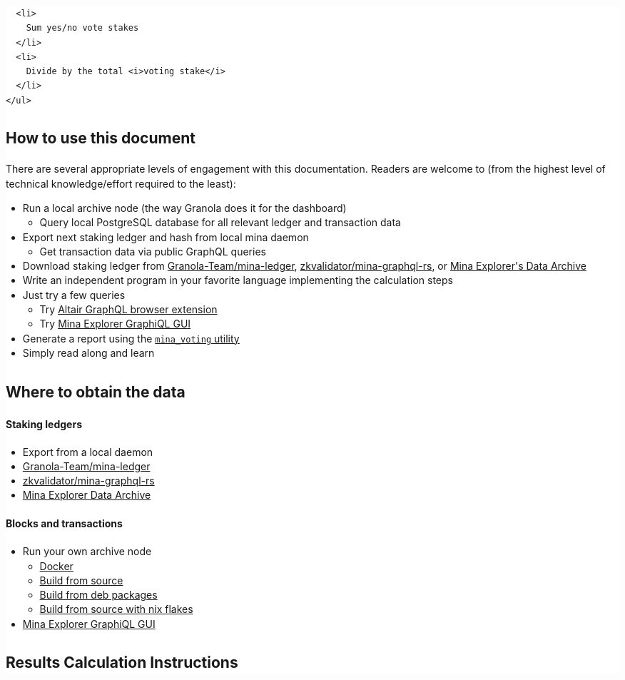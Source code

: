       <li>
        Sum yes/no vote stakes
      </li>
      <li>
        Divide by the total <i>voting stake</i>
      </li>
    </ul>
  </li>
</ol>

## How to use this document

There are several appropriate levels of engagement with this documentation. Readers are welcome to (from the highest level of technical knowledge/effort required to the least):

- Run a local archive node (the way Granola does it for the dashboard)
  - Query local PostgreSQL database for all relevant ledger and transaction data
- Export next staking ledger and hash from local mina daemon
  - Get transaction data via public GraphQL queries
- Download staking ledger from [Granola-Team/mina-ledger](https://github.com/Granola-Team/mina-ledger/tree/main/mainnet), [zkvalidator/mina-graphql-rs](https://github.com/zkvalidator/mina-graphql-rs/tree/main/data/epochs), or [Mina Explorer's Data Archive](https://docs.minaexplorer.com/minaexplorer/data-archive)
- Write an independent program in your favorite language implementing the calculation steps
- Just try a few queries
  - Try [Altair GraphQL browser extension](https://altairgraphql.dev/)
  - Try [Mina Explorer GraphiQL GUI](https://graphql.minaexplorer.com/)
- Generate a report using the [`mina_voting` utility](https://github.com/Isaac-DeFrain/mina-utils/tree/main/scripts/voting-results)
- Simply read along and learn

## Where to obtain the data

#### Staking ledgers

- Export from a local daemon
- [Granola-Team/mina-ledger](https://github.com/Granola-Team/mina-ledger/tree/main/mainnet)
- [zkvalidator/mina-graphql-rs](https://github.com/zkvalidator/mina-graphql-rs/tree/main/data/epochs)
- [Mina Explorer Data Archive](https://docs.minaexplorer.com/minaexplorer/data-archive)

#### Blocks and transactions

- Run your own archive node
  - [Docker](https://github.com/MinaProtocol/mina/tree/develop/dev)
  - [Build from source](https://github.com/MinaProtocol/mina/blob/develop/README-dev.md)
  - [Build from deb packages](https://docs.minaprotocol.com/node-operators/generating-a-keypair)
  - [Build from source with nix flakes](https://github.com/MinaProtocol/mina/blob/develop/nix/README.md)
- [Mina Explorer GraphiQL GUI](https://graphql.minaexplorer.com)

## Results Calculation Instructions
